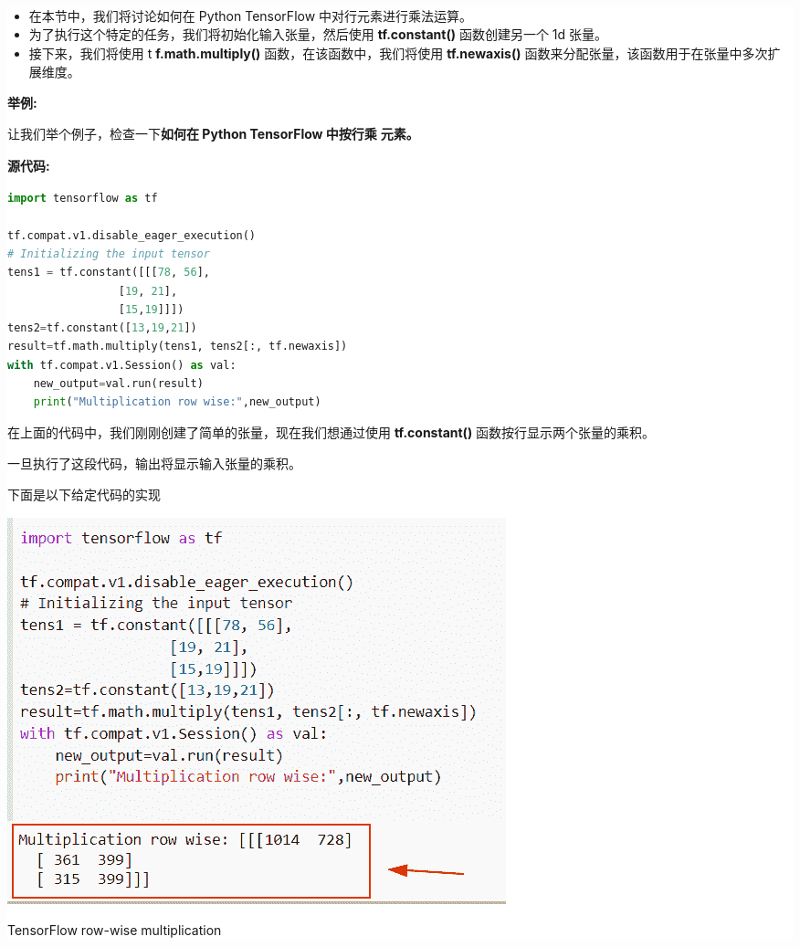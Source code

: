 *   在本节中，我们将讨论如何在 Python TensorFlow 中对行元素进行乘法运算。
*   为了执行这个特定的任务，我们将初始化输入张量，然后使用 **tf.constant()** 函数创建另一个 1d 张量。
*   接下来，我们将使用 t **f.math.multiply()** 函数，在该函数中，我们将使用 **tf.newaxis()** 函数来分配张量，该函数用于在张量中多次扩展维度。

**举例:**

让我们举个例子，检查一下**如何在 Python TensorFlow 中按行乘** **元素。**

**源代码:**

```py
import tensorflow as tf

tf.compat.v1.disable_eager_execution()
# Initializing the input tensor
tens1 = tf.constant([[[78, 56], 
                 [19, 21],
                 [15,19]]])
tens2=tf.constant([13,19,21])
result=tf.math.multiply(tens1, tens2[:, tf.newaxis])
with tf.compat.v1.Session() as val:
    new_output=val.run(result)
    print("Multiplication row wise:",new_output)
```

在上面的代码中，我们刚刚创建了简单的张量，现在我们想通过使用 **tf.constant()** 函数按行显示两个张量的乘积。

一旦执行了这段代码，输出将显示输入张量的乘积。

下面是以下给定代码的实现

![TensorFlow row wise multiplication](img/4303301e5cda64b70c6e172ab3995e92.png "TensorFlow row wise multiplication")

TensorFlow row-wise multiplication
